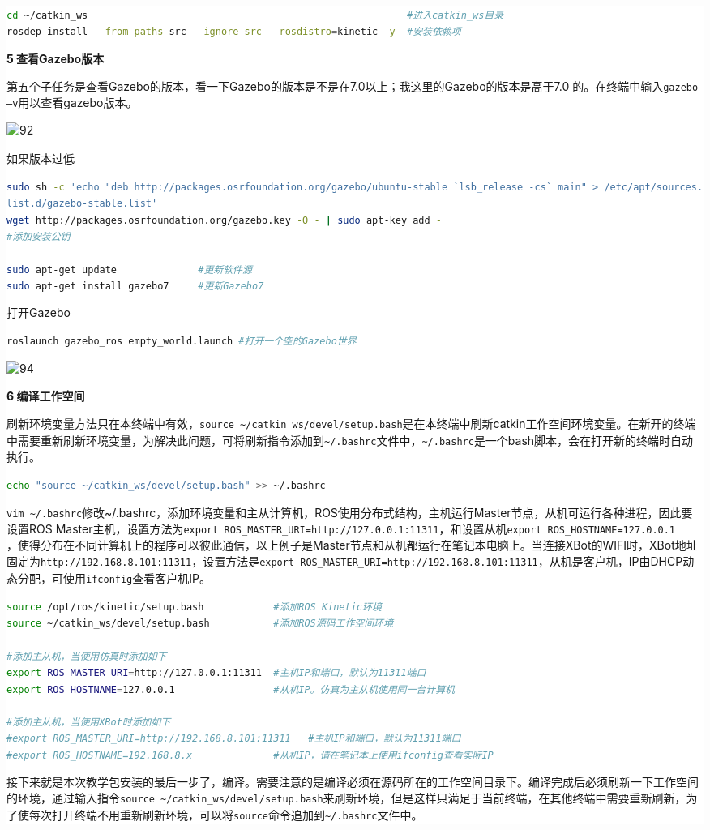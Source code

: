 ```bash
cd ~/catkin_ws                                                       #进入catkin_ws目录
rosdep install --from-paths src --ignore-src --rosdistro=kinetic -y  #安装依赖项
```

**5  查看Gazebo版本**

第五个子任务是查看Gazebo的版本，看一下Gazebo的版本是不是在7.0以上；我这里的Gazebo的版本是高于7.0 的。在终端中输入`gazebo –v`用以查看gazebo版本。

![92](./src/images/Figure_1.4.2.png)

如果版本过低

```bash
sudo sh -c 'echo "deb http://packages.osrfoundation.org/gazebo/ubuntu-stable `lsb_release -cs` main" > /etc/apt/sources.list.d/gazebo-stable.list'
wget http://packages.osrfoundation.org/gazebo.key -O - | sudo apt-key add -
#添加安装公钥

sudo apt-get update              #更新软件源
sudo apt-get install gazebo7     #更新Gazebo7
```

打开Gazebo

```bash
roslaunch gazebo_ros empty_world.launch #打开一个空的Gazebo世界
```
![94](./src/images/Figure_1.4.3.png)

**6  编译工作空间**

刷新环境变量方法只在本终端中有效，`source ~/catkin_ws/devel/setup.bash`是在本终端中刷新catkin工作空间环境变量。在新开的终端中需要重新刷新环境变量，为解决此问题，可将刷新指令添加到`~/.bashrc`文件中，`~/.bashrc`是一个bash脚本，会在打开新的终端时自动执行。

```bash
echo "source ~/catkin_ws/devel/setup.bash" >> ~/.bashrc
```
`vim ~/.bashrc`修改~/.bashrc，添加环境变量和主从计算机，ROS使用分布式结构，主机运行Master节点，从机可运行各种进程，因此要设置ROS Master主机，设置方法为`export ROS_MASTER_URI=http://127.0.0.1:11311`，和设置从机`export ROS_HOSTNAME=127.0.0.1       `，使得分布在不同计算机上的程序可以彼此通信，以上例子是Master节点和从机都运行在笔记本电脑上。当连接XBot的WIFI时，XBot地址固定为`http://192.168.8.101:11311`，设置方法是`export ROS_MASTER_URI=http://192.168.8.101:11311`，从机是客户机，IP由DHCP动态分配，可使用`ifconfig`查看客户机IP。

```bash
source /opt/ros/kinetic/setup.bash            #添加ROS Kinetic环境
source ~/catkin_ws/devel/setup.bash           #添加ROS源码工作空间环境     

#添加主从机，当使用仿真时添加如下
export ROS_MASTER_URI=http://127.0.0.1:11311  #主机IP和端口，默认为11311端口
export ROS_HOSTNAME=127.0.0.1                 #从机IP。仿真为主从机使用同一台计算机

#添加主从机，当使用XBot时添加如下
#export ROS_MASTER_URI=http://192.168.8.101:11311   #主机IP和端口，默认为11311端口
#export ROS_HOSTNAME=192.168.8.x              #从机IP，请在笔记本上使用ifconfig查看实际IP
```
接下来就是本次教学包安装的最后一步了，编译。需要注意的是编译必须在源码所在的工作空间目录下。编译完成后必须刷新一下工作空间的环境，通过输入指令`source ~/catkin_ws/devel/setup.bash`来刷新环境，但是这样只满足于当前终端，在其他终端中需要重新刷新，为了使每次打开终端不用重新刷新环境，可以将`source`命令追加到`~/.bashrc`文件中。
